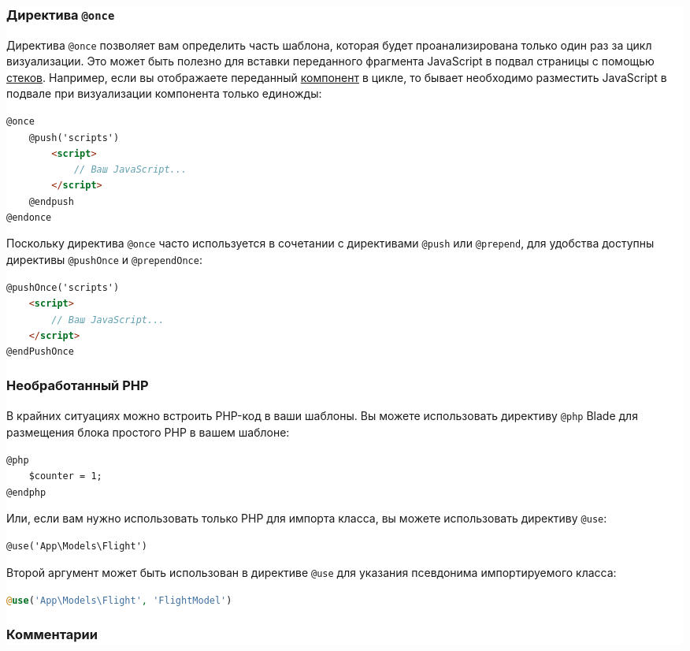 <a name="the-once-directive"></a>
### Директива `@once`

Директива `@once` позволяет вам определить часть шаблона, которая будет проанализирована только один раз за цикл визуализации. Это может быть полезно для вставки переданного фрагмента JavaScript в подвал страницы с помощью [стеков](#stacks). Например, если вы отображаете переданный [компонент](#components) в цикле, то бывает необходимо разместить JavaScript в подвале при визуализации компонента только единожды:

```html
@once
    @push('scripts')
        <script>
            // Ваш JavaScript...
        </script>
    @endpush
@endonce
```

Поскольку директива `@once` часто используется в сочетании с директивами `@push` или `@prepend`, для удобства доступны директивы `@pushOnce` и `@prependOnce`:

```html
@pushOnce('scripts')
    <script>
        // Ваш JavaScript...
    </script>
@endPushOnce
```

<a name="raw-php"></a>
### Необработанный PHP

В крайних ситуациях можно встроить PHP-код в ваши шаблоны. Вы можете использовать директиву `@php` Blade для размещения блока простого PHP в вашем шаблоне:

```blade
@php
    $counter = 1;
@endphp
```

Или, если вам нужно использовать только PHP для импорта класса, вы можете использовать директиву `@use`:

```blade
@use('App\Models\Flight')
```

Второй аргумент может быть использован в директиве `@use` для указания псевдонима импортируемого класса:

```php
@use('App\Models\Flight', 'FlightModel')
```

<a name="comments"></a>
### Комментарии
